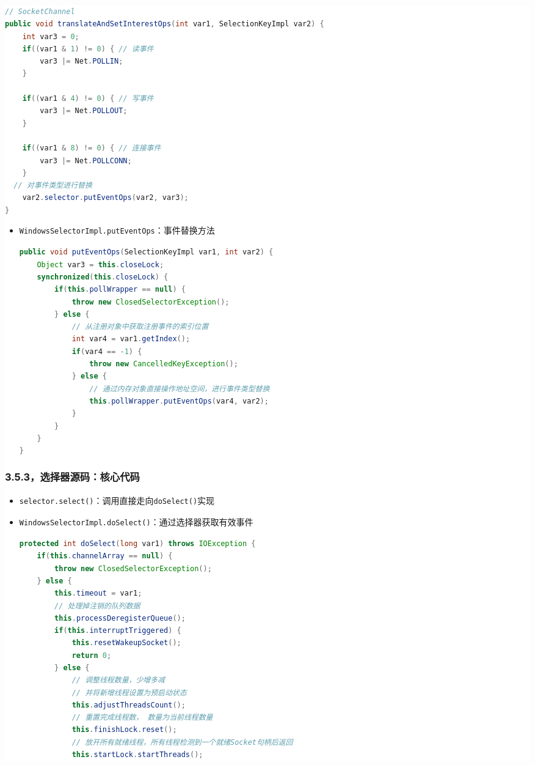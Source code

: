   ```java
  // SocketChannel
  public void translateAndSetInterestOps(int var1, SelectionKeyImpl var2) {
      int var3 = 0;
      if((var1 & 1) != 0) { // 读事件
          var3 |= Net.POLLIN;
      }
  
      if((var1 & 4) != 0) { // 写事件
          var3 |= Net.POLLOUT;
      }
  
      if((var1 & 8) != 0) { // 连接事件
          var3 |= Net.POLLCONN;
      }
  	// 对事件类型进行替换
      var2.selector.putEventOps(var2, var3);
  }
  ```

* `WindowsSelectorImpl.putEventOps`：事件替换方法

  ```java
  public void putEventOps(SelectionKeyImpl var1, int var2) {
      Object var3 = this.closeLock;
      synchronized(this.closeLock) {
          if(this.pollWrapper == null) {
              throw new ClosedSelectorException();
          } else {
              // 从注册对象中获取注册事件的索引位置
              int var4 = var1.getIndex();
              if(var4 == -1) {
                  throw new CancelledKeyException();
              } else {
                  // 通过内存对象直接操作地址空间，进行事件类型替换
                  this.pollWrapper.putEventOps(var4, var2);
              }
          }
      }
  }
  ```

### 3.5.3，选择器源码：核心代码

* `selector.select()`：调用直接走向`doSelect()`实现

* `WindowsSelectorImpl.doSelect()`：通过选择器获取有效事件

  ```java
  protected int doSelect(long var1) throws IOException {
      if(this.channelArray == null) {
          throw new ClosedSelectorException();
      } else {
          this.timeout = var1;
          // 处理掉注销的队列数据
          this.processDeregisterQueue();
          if(this.interruptTriggered) {
              this.resetWakeupSocket();
              return 0;
          } else {
              // 调整线程数量，少增多减
              // 并将新增线程设置为预启动状态
              this.adjustThreadsCount();
              // 重置完成线程数， 数量为当前线程数量
              this.finishLock.reset();
              // 放开所有就绪线程，所有线程检测到一个就绪Socket句柄后返回
              this.startLock.startThreads();
  ```